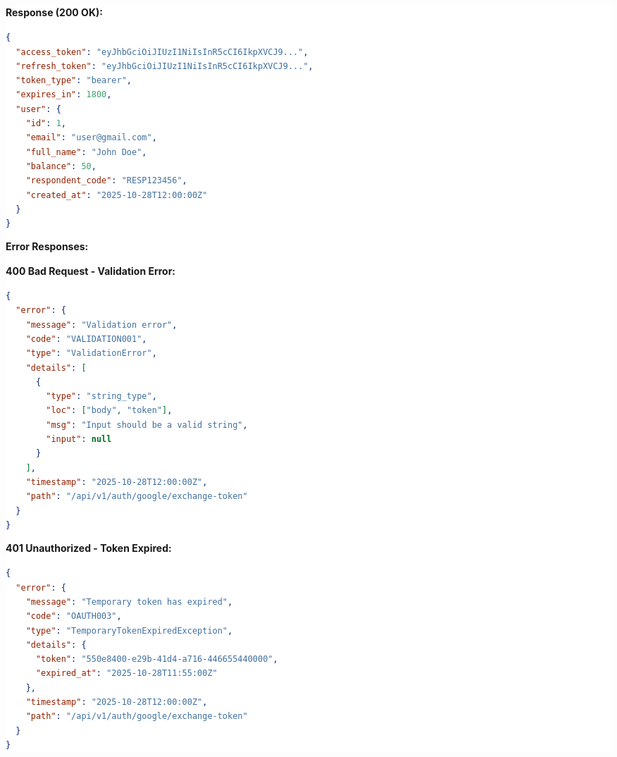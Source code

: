 **Response (200 OK):**

```json
{
  "access_token": "eyJhbGciOiJIUzI1NiIsInR5cCI6IkpXVCJ9...",
  "refresh_token": "eyJhbGciOiJIUzI1NiIsInR5cCI6IkpXVCJ9...",
  "token_type": "bearer",
  "expires_in": 1800,
  "user": {
    "id": 1,
    "email": "user@gmail.com",
    "full_name": "John Doe",
    "balance": 50,
    "respondent_code": "RESP123456",
    "created_at": "2025-10-28T12:00:00Z"
  }
}
```

**Error Responses:**

**400 Bad Request - Validation Error:**

```json
{
  "error": {
    "message": "Validation error",
    "code": "VALIDATION001",
    "type": "ValidationError",
    "details": [
      {
        "type": "string_type",
        "loc": ["body", "token"],
        "msg": "Input should be a valid string",
        "input": null
      }
    ],
    "timestamp": "2025-10-28T12:00:00Z",
    "path": "/api/v1/auth/google/exchange-token"
  }
}
```

**401 Unauthorized - Token Expired:**

```json
{
  "error": {
    "message": "Temporary token has expired",
    "code": "OAUTH003",
    "type": "TemporaryTokenExpiredException",
    "details": {
      "token": "550e8400-e29b-41d4-a716-446655440000",
      "expired_at": "2025-10-28T11:55:00Z"
    },
    "timestamp": "2025-10-28T12:00:00Z",
    "path": "/api/v1/auth/google/exchange-token"
  }
}
```
